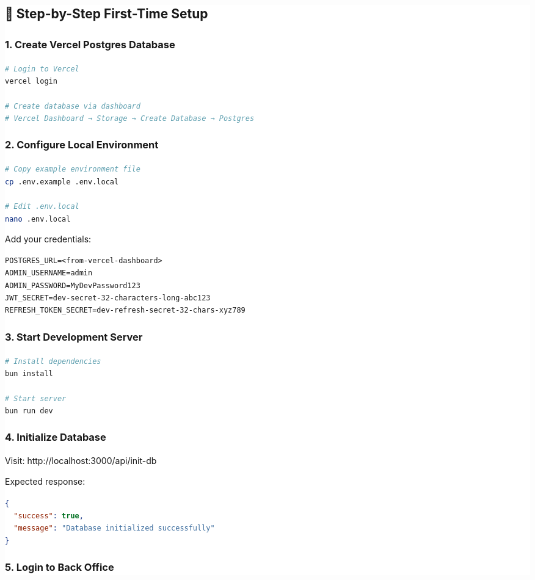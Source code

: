 ## 🚀 Step-by-Step First-Time Setup

### 1. Create Vercel Postgres Database

```bash
# Login to Vercel
vercel login

# Create database via dashboard
# Vercel Dashboard → Storage → Create Database → Postgres
```

### 2. Configure Local Environment

```bash
# Copy example environment file
cp .env.example .env.local

# Edit .env.local
nano .env.local
```

Add your credentials:
```env
POSTGRES_URL=<from-vercel-dashboard>
ADMIN_USERNAME=admin
ADMIN_PASSWORD=MyDevPassword123
JWT_SECRET=dev-secret-32-characters-long-abc123
REFRESH_TOKEN_SECRET=dev-refresh-secret-32-chars-xyz789
```

### 3. Start Development Server

```bash
# Install dependencies
bun install

# Start server
bun run dev
```

### 4. Initialize Database

Visit: http://localhost:3000/api/init-db

Expected response:
```json
{
  "success": true,
  "message": "Database initialized successfully"
}
```

### 5. Login to Back Office

